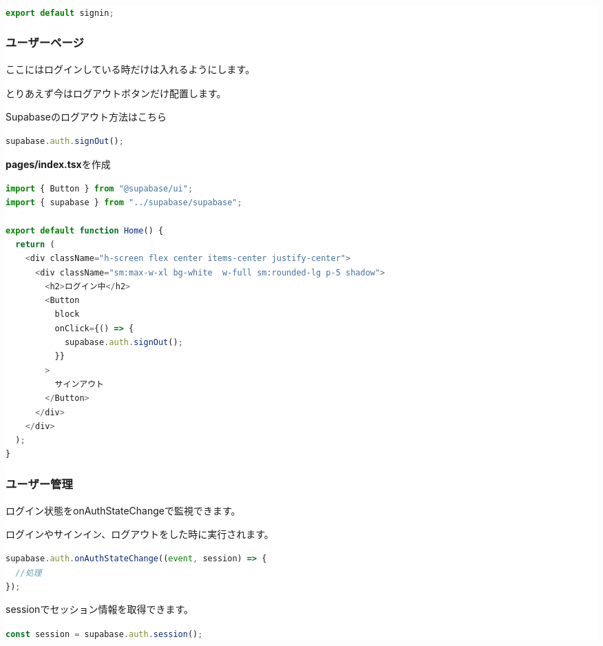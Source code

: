 ```js
export default signin;
```

### ユーザーページ

ここにはログインしている時だけは入れるようにします。

とりあえず今はログアウトボタンだけ配置します。

Supabaseのログアウト方法はこちら

```js
supabase.auth.signOut();
```

**pages/index.tsx**を作成

```js
import { Button } from "@supabase/ui";
import { supabase } from "../supabase/supabase";

export default function Home() {
  return (
    <div className="h-screen flex center items-center justify-center">
      <div className="sm:max-w-xl bg-white  w-full sm:rounded-lg p-5 shadow">
        <h2>ログイン中</h2>
        <Button
          block
          onClick={() => {
            supabase.auth.signOut();
          }}
        >
          サインアウト
        </Button>
      </div>
    </div>
  );
}
```

### ユーザー管理

ログイン状態をonAuthStateChangeで監視できます。

ログインやサインイン、ログアウトをした時に実行されます。

```js
supabase.auth.onAuthStateChange((event, session) => {
  //処理
});
```

sessionでセッション情報を取得できます。

```js
const session = supabase.auth.session();
```
